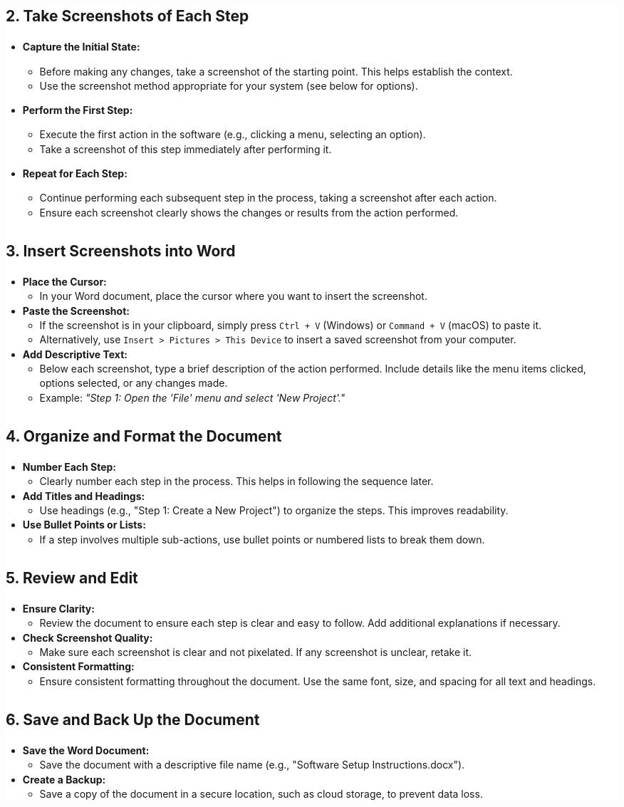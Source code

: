 ## 2. **Take Screenshots of Each Step**
   - **Capture the Initial State:**
     - Before making any changes, take a screenshot of the starting point. This helps establish the context.
     - Use the screenshot method appropriate for your system (see below for options).

   - **Perform the First Step:**
     - Execute the first action in the software (e.g., clicking a menu, selecting an option).
     - Take a screenshot of this step immediately after performing it.

   - **Repeat for Each Step:**
     - Continue performing each subsequent step in the process, taking a screenshot after each action. 
     - Ensure each screenshot clearly shows the changes or results from the action performed.

## 3. **Insert Screenshots into Word**
   - **Place the Cursor:**
     - In your Word document, place the cursor where you want to insert the screenshot.
   - **Paste the Screenshot:**
     - If the screenshot is in your clipboard, simply press `Ctrl + V` (Windows) or `Command + V` (macOS) to paste it.
     - Alternatively, use `Insert > Pictures > This Device` to insert a saved screenshot from your computer.
   - **Add Descriptive Text:**
     - Below each screenshot, type a brief description of the action performed. Include details like the menu items clicked, options selected, or any changes made.
     - Example: *"Step 1: Open the 'File' menu and select 'New Project'."*

## 4. **Organize and Format the Document**
   - **Number Each Step:**
     - Clearly number each step in the process. This helps in following the sequence later.
   - **Add Titles and Headings:**
     - Use headings (e.g., "Step 1: Create a New Project") to organize the steps. This improves readability.
   - **Use Bullet Points or Lists:**
     - If a step involves multiple sub-actions, use bullet points or numbered lists to break them down.

## 5. **Review and Edit**
   - **Ensure Clarity:**
     - Review the document to ensure each step is clear and easy to follow. Add additional explanations if necessary.
   - **Check Screenshot Quality:**
     - Make sure each screenshot is clear and not pixelated. If any screenshot is unclear, retake it.
   - **Consistent Formatting:**
     - Ensure consistent formatting throughout the document. Use the same font, size, and spacing for all text and headings.

## 6. **Save and Back Up the Document**
   - **Save the Word Document:**
     - Save the document with a descriptive file name (e.g., "Software Setup Instructions.docx").
   - **Create a Backup:**
     - Save a copy of the document in a secure location, such as cloud storage, to prevent data loss.
